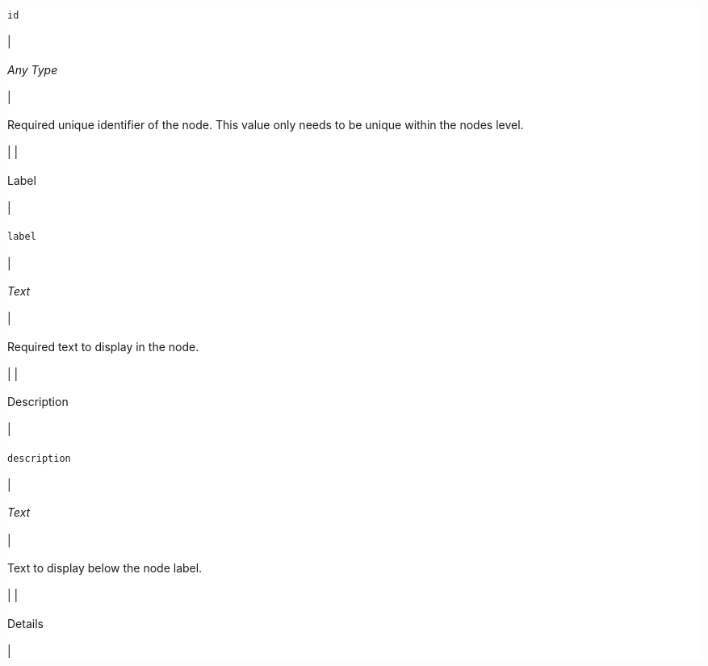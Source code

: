 `id`

 |

_Any Type_

 |

Required unique identifier of the node. This value only needs to be unique within the nodes level.

 |
|

Label

 |

`label`

 |

_Text_

 |

Required text to display in the node.

 |
|

Description

 |

`description`

 |

_Text_

 |

Text to display below the node label.

 |
|

Details

 |
